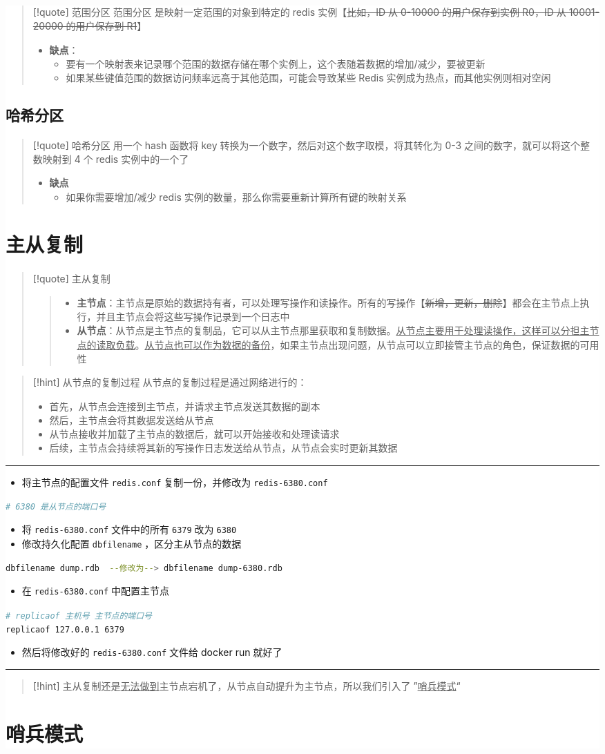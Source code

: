 > [!quote] 范围分区
> 范围分区 是映射一定范围的对象到特定的 redis 实例【~~比如，ID 从 0-10000 的用户保存到实例 R0，ID 从 10001-20000 的用户保存到 R1~~】
> 
> - **缺点**：
> 	- 要有一个映射表来记录哪个范围的数据存储在哪个实例上，这个表随着数据的增加/减少，要被更新
> 	- 如果某些键值范围的数据访问频率远高于其他范围，可能会导致某些 Redis 实例成为热点，而其他实例则相对空闲

## 哈希分区

> [!quote] 哈希分区
> 用一个 hash 函数将 key 转换为一个数字，然后对这个数字取模，将其转化为 0-3 之间的数字，就可以将这个整数映射到 4 个 redis 实例中的一个了
> 
> - **缺点**
> 	- 如果你需要增加/减少 redis 实例的数量，那么你需要重新计算所有键的映射关系

# 主从复制

> [!quote] 主从复制
> 
> > - **主节点**：主节点是原始的数据持有者，可以处理写操作和读操作。所有的写操作【~~新增，更新，删除~~】都会在主节点上执行，并且主节点会将这些写操作记录到一个日志中
> > - **从节点**：从节点是主节点的复制品，它可以从主节点那里获取和复制数据。<u>从节点主要用于处理读操作，这样可以分担主节点的读取负载</u>。<u>从节点也可以作为数据的备份</u>，如果主节点出现问题，从节点可以立即接管主节点的角色，保证数据的可用性

> [!hint] 从节点的复制过程
> 从节点的复制过程是通过网络进行的：
> - 首先，从节点会连接到主节点，并请求主节点发送其数据的副本
> - 然后，主节点会将其数据发送给从节点
> - 从节点接收并加载了主节点的数据后，就可以开始接收和处理读请求
> - 后续，主节点会持续将其新的写操作日志发送给从节点，从节点会实时更新其数据

---

- 将主节点的配置文件 `redis.conf` 复制一份，并修改为 `redis-6380.conf` 
```bash
# 6380 是从节点的端口号
```
- 将 `redis-6380.conf` 文件中的所有 `6379` 改为 `6380` 
- 修改持久化配置 `dbfilename` ，区分主从节点的数据
```bash
dbfilename dump.rdb  --修改为--> dbfilename dump-6380.rdb
```
- 在 `redis-6380.conf` 中配置主节点
```bash
# replicaof 主机号 主节点的端口号
replicaof 127.0.0.1 6379
```
- 然后将修改好的 `redis-6380.conf` 文件给 docker run 就好了

---

> [!hint] 主从复制还是<u>无法做到</u>主节点宕机了，从节点自动提升为主节点，所以我们引入了 ”<u>哨兵模式</u>“

# 哨兵模式

